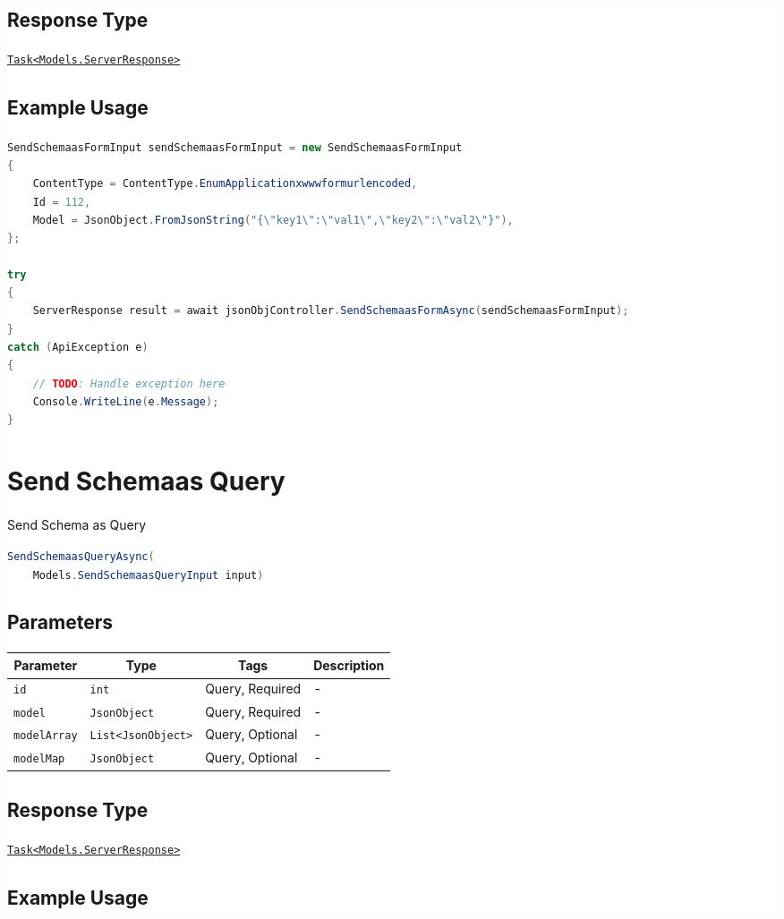 ## Response Type

[`Task<Models.ServerResponse>`](../../doc/models/server-response.md)

## Example Usage

```csharp
SendSchemaasFormInput sendSchemaasFormInput = new SendSchemaasFormInput
{
    ContentType = ContentType.EnumApplicationxwwwformurlencoded,
    Id = 112,
    Model = JsonObject.FromJsonString("{\"key1\":\"val1\",\"key2\":\"val2\"}"),
};

try
{
    ServerResponse result = await jsonObjController.SendSchemaasFormAsync(sendSchemaasFormInput);
}
catch (ApiException e)
{
    // TODO: Handle exception here
    Console.WriteLine(e.Message);
}
```


# Send Schemaas Query

Send Schema as Query

```csharp
SendSchemaasQueryAsync(
    Models.SendSchemaasQueryInput input)
```

## Parameters

| Parameter | Type | Tags | Description |
|  --- | --- | --- | --- |
| `id` | `int` | Query, Required | - |
| `model` | `JsonObject` | Query, Required | - |
| `modelArray` | `List<JsonObject>` | Query, Optional | - |
| `modelMap` | `JsonObject` | Query, Optional | - |

## Response Type

[`Task<Models.ServerResponse>`](../../doc/models/server-response.md)

## Example Usage
